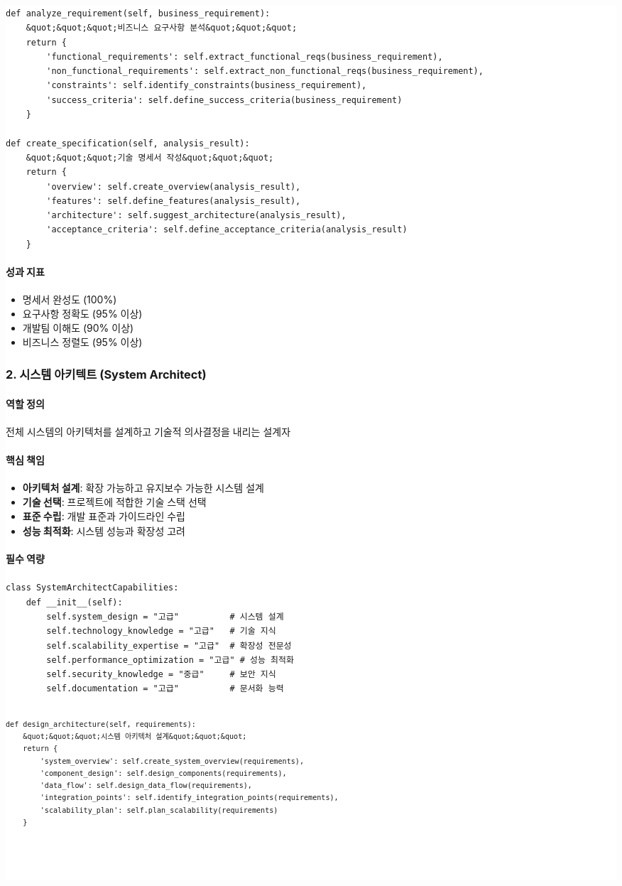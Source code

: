     def analyze_requirement(self, business_requirement):
        &quot;&quot;&quot;비즈니스 요구사항 분석&quot;&quot;&quot;
        return {
            'functional_requirements': self.extract_functional_reqs(business_requirement),
            'non_functional_requirements': self.extract_non_functional_reqs(business_requirement),
            'constraints': self.identify_constraints(business_requirement),
            'success_criteria': self.define_success_criteria(business_requirement)
        }

    def create_specification(self, analysis_result):
        &quot;&quot;&quot;기술 명세서 작성&quot;&quot;&quot;
        return {
            'overview': self.create_overview(analysis_result),
            'features': self.define_features(analysis_result),
            'architecture': self.suggest_architecture(analysis_result),
            'acceptance_criteria': self.define_acceptance_criteria(analysis_result)
        }
</code></pre>

<h4 id="_6">성과 지표</h4>
<ul>
<li>명세서 완성도 (100%)</li>
<li>요구사항 정확도 (95% 이상)</li>
<li>개발팀 이해도 (90% 이상)</li>
<li>비즈니스 정렬도 (95% 이상)</li>
</ul>
<h3 id="2-system-architect">2. 시스템 아키텍트 (System Architect)</h3>
<h4 id="_7">역할 정의</h4>
<p>전체 시스템의 아키텍처를 설계하고 기술적 의사결정을 내리는 설계자</p>
<h4 id="_8">핵심 책임</h4>
<ul>
<li><strong>아키텍처 설계</strong>: 확장 가능하고 유지보수 가능한 시스템 설계</li>
<li><strong>기술 선택</strong>: 프로젝트에 적합한 기술 스택 선택</li>
<li><strong>표준 수립</strong>: 개발 표준과 가이드라인 수립</li>
<li><strong>성능 최적화</strong>: 시스템 성능과 확장성 고려</li>
</ul>
<h4 id="_9">필수 역량</h4>
<pre class="codehilite"><code class="language-python">class SystemArchitectCapabilities:
    def __init__(self):
        self.system_design = &quot;고급&quot;          # 시스템 설계
        self.technology_knowledge = &quot;고급&quot;   # 기술 지식
        self.scalability_expertise = &quot;고급&quot;  # 확장성 전문성
        self.performance_optimization = &quot;고급&quot; # 성능 최적화
        self.security_knowledge = &quot;중급&quot;     # 보안 지식
        self.documentation = &quot;고급&quot;          # 문서화 능력

    def design_architecture(self, requirements):
        &quot;&quot;&quot;시스템 아키텍처 설계&quot;&quot;&quot;
        return {
            'system_overview': self.create_system_overview(requirements),
            'component_design': self.design_components(requirements),
            'data_flow': self.design_data_flow(requirements),
            'integration_points': self.identify_integration_points(requirements),
            'scalability_plan': self.plan_scalability(requirements)
        }
